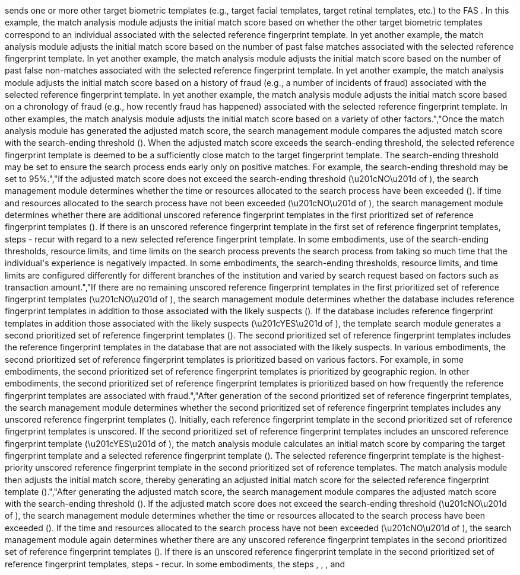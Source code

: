 sends one or more other target biometric templates (e.g., target facial templates, target retinal templates, etc.) to the FAS . In this example, the match analysis module  adjusts the initial match score based on whether the other target biometric templates correspond to an individual associated with the selected reference fingerprint template. In yet another example, the match analysis module  adjusts the initial match score based on the number of past false matches associated with the selected reference fingerprint template. In yet another example, the match analysis module  adjusts the initial match score based on the number of past false non-matches associated with the selected reference fingerprint template. In yet another example, the match analysis module  adjusts the initial match score based on a history of fraud (e.g., a number of incidents of fraud) associated with the selected reference fingerprint template. In yet another example, the match analysis module  adjusts the initial match score based on a chronology of fraud (e.g., how recently fraud has happened) associated with the selected reference fingerprint template. In other examples, the match analysis module  adjusts the initial match score based on a variety of other factors.","Once the match analysis module  has generated the adjusted match score, the search management module  compares the adjusted match score with the search-ending threshold (). When the adjusted match score exceeds the search-ending threshold, the selected reference fingerprint template is deemed to be a sufficiently close match to the target fingerprint template. The search-ending threshold may be set to ensure the search process ends early only on positive matches. For example, the search-ending threshold may be set to 95%.","If the adjusted match score does not exceed the search-ending threshold (\u201cNO\u201d of ), the search management module  determines whether the time or resources allocated to the search process have been exceeded (). If time and resources allocated to the search process have not been exceeded (\u201cNO\u201d of ), the search management module  determines whether there are additional unscored reference fingerprint templates in the first prioritized set of reference fingerprint templates (). If there is an unscored reference fingerprint template in the first set of reference fingerprint templates, steps - recur with regard to a new selected reference fingerprint template. In some embodiments, use of the search-ending thresholds, resource limits, and time limits on the search process prevents the search process from taking so much time that the individual's experience is negatively impacted. In some embodiments, the search-ending thresholds, resource limits, and time limits are configured differently for different branches of the institution  and varied by search request based on factors such as transaction amount.","If there are no remaining unscored reference fingerprint templates in the first prioritized set of reference fingerprint templates (\u201cNO\u201d of ), the search management module  determines whether the database  includes reference fingerprint templates in addition to those associated with the likely suspects (). If the database  includes reference fingerprint templates in addition those associated with the likely suspects (\u201cYES\u201d of ), the template search module  generates a second prioritized set of reference fingerprint templates (). The second prioritized set of reference fingerprint templates includes the reference fingerprint templates in the database  that are not associated with the likely suspects. In various embodiments, the second prioritized set of reference fingerprint templates is prioritized based on various factors. For example, in some embodiments, the second prioritized set of reference fingerprint templates is prioritized by geographic region. In other embodiments, the second prioritized set of reference fingerprint templates is prioritized based on how frequently the reference fingerprint templates are associated with fraud.","After generation of the second prioritized set of reference fingerprint templates, the search management module  determines whether the second prioritized set of reference fingerprint templates includes any unscored reference fingerprint templates (). Initially, each reference fingerprint template in the second prioritized set of reference fingerprint templates is unscored. If the second prioritized set of reference fingerprint templates includes an unscored reference fingerprint template (\u201cYES\u201d of ), the match analysis module  calculates an initial match score by comparing the target fingerprint template and a selected reference fingerprint template (). The selected reference fingerprint template is the highest-priority unscored reference fingerprint template in the second prioritized set of reference templates. The match analysis module  then adjusts the initial match score, thereby generating an adjusted initial match score for the selected reference fingerprint template ().","After generating the adjusted match score, the search management module  compares the adjusted match score with the search-ending threshold (). If the adjusted match score does not exceed the search-ending threshold (\u201cNO\u201d of ), the search management module  determines whether the time or resources allocated to the search process have been exceeded (). If the time and resources allocated to the search process have not been exceeded (\u201cNO\u201d of ), the search management module  again determines whether there are any unscored reference fingerprint templates in the second prioritized set of reference fingerprint templates (). If there is an unscored reference fingerprint template in the second prioritized set of reference fingerprint templates, steps - recur. In some embodiments, the steps , , , and